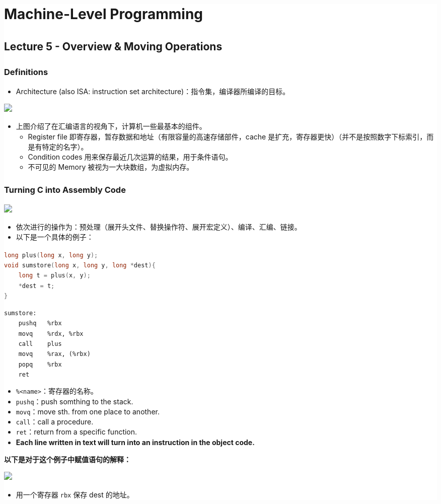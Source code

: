 # Machine-Level Programming

## Lecture 5 - Overview & Moving Operations

### Definitions

- Architecture (also ISA: instruction set architecture)：指令集，编译器所编译的目标。

![](https://github.com/Clovers2333/picx-images-hosting/raw/master/Machine_Programming_Definitions.7p3d8s7et6.webp)

- 上图介绍了在汇编语言的视角下，计算机一些最基本的组件。
    - Register file 即寄存器，暂存数据和地址（有限容量的高速存储部件，cache 是扩充，寄存器更快）（并不是按照数字下标索引，而是有特定的名字）。
    - Condition codes 用来保存最近几次运算的结果，用于条件语句。
    - 不可见的 Memory 被视为一大块数组，为虚拟内存。

### Turning C into Assembly Code

![](https://github.com/Clovers2333/picx-images-hosting/raw/master/Turning_C_to_ObjectCode.2krojil1vi.webp)

- 依次进行的操作为：预处理（展开头文件、替换操作符、展开宏定义）、编译、汇编、链接。
- 以下是一个具体的例子：

```c
long plus(long x, long y);
void sumstore(long x, long y, long *dest){
    long t = plus(x, y);
    *dest = t;
}
```

```assembly
sumstore:
	pushq	%rbx
	movq	%rdx, %rbx
	call	plus
	movq	%rax, (%rbx)
	popq	%rbx
	ret
```

- `%<name>`：寄存器的名称。
- `pushq`：push somthing to the stack.
- `movq`：move sth. from one place to another.
- `call`：call a procedure.
- `ret`：return from a specific function.
- **Each line written in text will turn into an instruction in the object code.**

**以下是对于这个例子中赋值语句的解释：**

![](https://github.com/Clovers2333/picx-images-hosting/raw/master/Assembly_Assigning_Exanple.ibvvim1by.webp)

- 用一个寄存器 `rbx` 保存 dest 的地址。
